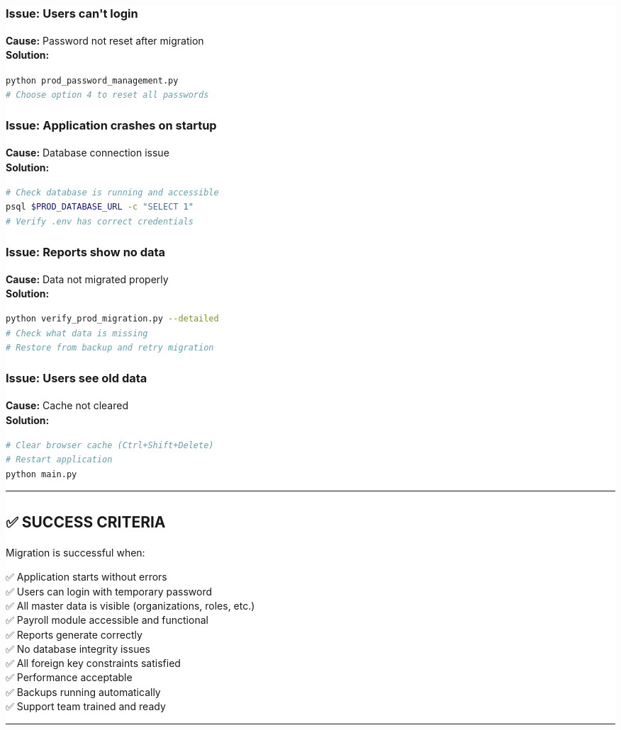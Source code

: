 ### Issue: Users can't login

**Cause:** Password not reset after migration  
**Solution:**
```bash
python prod_password_management.py
# Choose option 4 to reset all passwords
```

### Issue: Application crashes on startup

**Cause:** Database connection issue  
**Solution:**
```bash
# Check database is running and accessible
psql $PROD_DATABASE_URL -c "SELECT 1"
# Verify .env has correct credentials
```

### Issue: Reports show no data

**Cause:** Data not migrated properly  
**Solution:**
```bash
python verify_prod_migration.py --detailed
# Check what data is missing
# Restore from backup and retry migration
```

### Issue: Users see old data

**Cause:** Cache not cleared  
**Solution:**
```bash
# Clear browser cache (Ctrl+Shift+Delete)
# Restart application
python main.py
```

---

## ✅ SUCCESS CRITERIA

Migration is successful when:

✅ Application starts without errors  
✅ Users can login with temporary password  
✅ All master data is visible (organizations, roles, etc.)  
✅ Payroll module accessible and functional  
✅ Reports generate correctly  
✅ No database integrity issues  
✅ All foreign key constraints satisfied  
✅ Performance acceptable  
✅ Backups running automatically  
✅ Support team trained and ready  

---